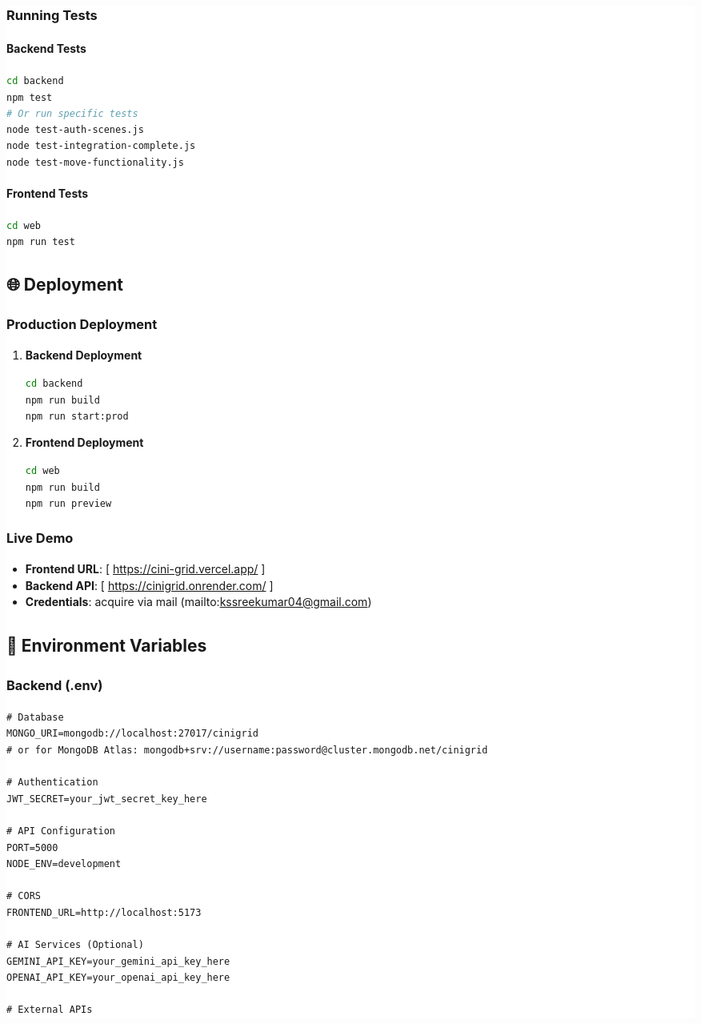 ### Running Tests

#### Backend Tests
```bash
cd backend
npm test
# Or run specific tests
node test-auth-scenes.js
node test-integration-complete.js
node test-move-functionality.js
```

#### Frontend Tests
```bash
cd web
npm run test
```

## 🌐 Deployment

### Production Deployment
1. **Backend Deployment**
   ```bash
   cd backend
   npm run build
   npm run start:prod
   ```

2. **Frontend Deployment**
   ```bash
   cd web
   npm run build
   npm run preview
   ```

### Live Demo
- **Frontend URL**: [ https://cini-grid.vercel.app/ ]
- **Backend API**: [ https://cinigrid.onrender.com/ ]
- **Credentials**: acquire via mail (mailto:kssreekumar04@gmail.com)

## 🔧 Environment Variables

### Backend (.env)
```env
# Database
MONGO_URI=mongodb://localhost:27017/cinigrid
# or for MongoDB Atlas: mongodb+srv://username:password@cluster.mongodb.net/cinigrid

# Authentication
JWT_SECRET=your_jwt_secret_key_here

# API Configuration
PORT=5000
NODE_ENV=development

# CORS
FRONTEND_URL=http://localhost:5173

# AI Services (Optional)
GEMINI_API_KEY=your_gemini_api_key_here
OPENAI_API_KEY=your_openai_api_key_here

# External APIs
```